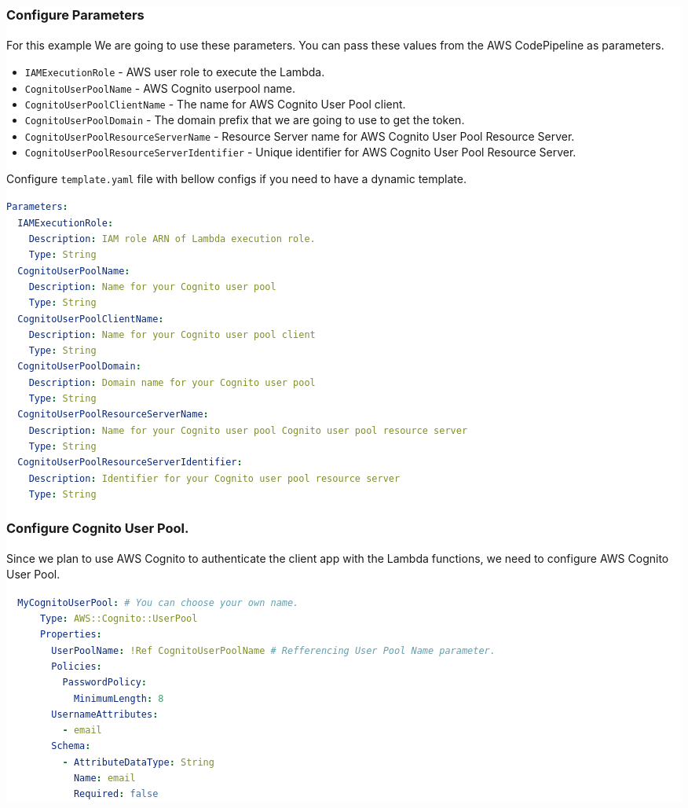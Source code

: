 ### Configure Parameters

For this example We are going to use these parameters. You can pass these values from the AWS CodePipeline as parameters.

- `IAMExecutionRole` - AWS user role to execute the Lambda.
- `CognitoUserPoolName` - AWS Cognito userpool name.
- `CognitoUserPoolClientName` - The name for AWS Cognito User Pool client.
- `CognitoUserPoolDomain` - The domain prefix that we are going to use to get the token.
- `CognitoUserPoolResourceServerName` - Resource Server name for AWS Cognito User Pool Resource Server.
- `CognitoUserPoolResourceServerIdentifier` - Unique identifier for AWS Cognito User Pool Resource Server.

Configure `template.yaml` file with bellow configs if you need to have a dynamic template.

```yaml
Parameters:
  IAMExecutionRole: 
    Description: IAM role ARN of Lambda execution role.
    Type: String
  CognitoUserPoolName:
    Description: Name for your Cognito user pool
    Type: String
  CognitoUserPoolClientName:
    Description: Name for your Cognito user pool client
    Type: String
  CognitoUserPoolDomain:
    Description: Domain name for your Cognito user pool
    Type: String
  CognitoUserPoolResourceServerName:
    Description: Name for your Cognito user pool Cognito user pool resource server
    Type: String
  CognitoUserPoolResourceServerIdentifier:
    Description: Identifier for your Cognito user pool resource server
    Type: String
```

### Configure Cognito User Pool.

Since we plan to use AWS Cognito to authenticate the client app with the Lambda functions, we need to configure AWS Cognito User Pool.

```yaml
  MyCognitoUserPool: # You can choose your own name.
      Type: AWS::Cognito::UserPool
      Properties:
        UserPoolName: !Ref CognitoUserPoolName # Refferencing User Pool Name parameter.
        Policies:
          PasswordPolicy:
            MinimumLength: 8
        UsernameAttributes:
          - email
        Schema:
          - AttributeDataType: String
            Name: email
            Required: false
```
